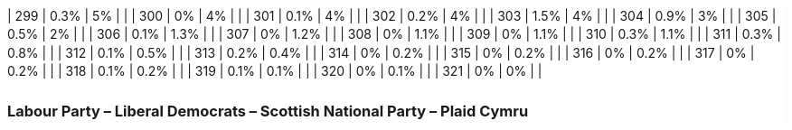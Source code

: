 | 299 | 0.3% | 5% |  |
| 300 | 0% | 4% |  |
| 301 | 0.1% | 4% |  |
| 302 | 0.2% | 4% |  |
| 303 | 1.5% | 4% |  |
| 304 | 0.9% | 3% |  |
| 305 | 0.5% | 2% |  |
| 306 | 0.1% | 1.3% |  |
| 307 | 0% | 1.2% |  |
| 308 | 0% | 1.1% |  |
| 309 | 0% | 1.1% |  |
| 310 | 0.3% | 1.1% |  |
| 311 | 0.3% | 0.8% |  |
| 312 | 0.1% | 0.5% |  |
| 313 | 0.2% | 0.4% |  |
| 314 | 0% | 0.2% |  |
| 315 | 0% | 0.2% |  |
| 316 | 0% | 0.2% |  |
| 317 | 0% | 0.2% |  |
| 318 | 0.1% | 0.2% |  |
| 319 | 0.1% | 0.1% |  |
| 320 | 0% | 0.1% |  |
| 321 | 0% | 0% |  |

### Labour Party – Liberal Democrats – Scottish National Party – Plaid Cymru
